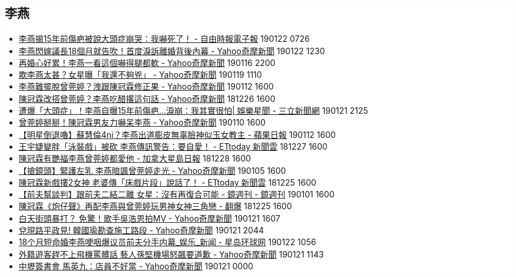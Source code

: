 ## 李燕


- [李燕揭15年前傷疤被說大頭症崩哭：我嚇死了！ - 自由時報電子報](https://ent.ltn.com.tw/news/breakingnews/2678995 "李燕揭15年前傷疤被說大頭症崩哭：我嚇死了！ - 自由時報電子報") 190122 0726
- [李燕閃嫁議長18個月就告吹！首度淚訴離婚背後內幕 - Yahoo奇摩新聞](https://tw.news.yahoo.com/%E6%9D%8E%E7%87%95%E9%96%83%E5%AB%81%E8%AD%B0%E9%95%B718%E5%80%8B%E6%9C%88%E5%B0%B1%E5%91%8A%E5%90%B9-%E9%A6%96%E5%BA%A6%E6%B7%9A%E8%A8%B4%E9%9B%A2%E5%A9%9A%E8%83%8C%E5%BE%8C%E5%85%A7%E5%B9%95-000654060.html "李燕閃嫁議長18個月就告吹！首度淚訴離婚背後內幕 - Yahoo奇摩新聞") 190122 1230
- [再婚心好累！李燕一看這個嚇得腿都軟 - Yahoo奇摩新聞](https://tw.news.yahoo.com/%E5%86%8D%E5%A9%9A%E5%BF%83%E5%A5%BD%E7%B4%AF-%E6%9D%8E%E7%87%95-%E7%9C%8B%E9%80%99%E5%80%8B%E5%9A%87%E5%BE%97%E8%85%BF%E9%83%BD%E8%BB%9F-123003450.html "再婚心好累！李燕一看這個嚇得腿都軟 - Yahoo奇摩新聞") 190116 2200
- [欺李燕太甚？女星曝「我還不夠兇」 - Yahoo奇摩新聞](https://tw.news.yahoo.com/%E6%AC%BA%E6%9D%8E%E7%87%95%E5%A4%AA%E7%94%9A-%E5%A5%B3%E6%98%9F%E6%9B%9D-%E6%88%91%E9%82%84%E4%B8%8D%E5%A4%A0%E5%85%87-031003220.html "欺李燕太甚？女星曝「我還不夠兇」 - Yahoo奇摩新聞") 190119 1110
- [李燕難擺脫曾莞婷？洩跟陳冠霖修正果 - Yahoo奇摩新聞](https://tw.news.yahoo.com/%E6%9D%8E%E7%87%95%E9%9B%A3%E6%93%BA%E8%84%AB%E6%9B%BE%E8%8E%9E%E5%A9%B7-%E6%B4%A9%E8%B7%9F%E9%99%B3%E5%86%A0%E9%9C%96%E4%BF%AE%E6%AD%A3%E6%9E%9C-131504452.html "李燕難擺脫曾莞婷？洩跟陳冠霖修正果 - Yahoo奇摩新聞") 190112 1600
- [陳冠霖改搭曾莞婷？李燕吃醋撂這句話 - Yahoo奇摩新聞](https://tw.news.yahoo.com/%E9%99%B3%E5%86%A0%E9%9C%96%E6%94%B9%E6%90%AD%E6%9B%BE%E8%8E%9E%E5%A9%B7-%E6%9D%8E%E7%87%95%E5%90%83%E9%86%8B%E6%92%82%E9%80%99%E5%8F%A5%E8%A9%B1-063505063.html "陳冠霖改搭曾莞婷？李燕吃醋撂這句話 - Yahoo奇摩新聞") 181226 1600
- [遭爆「大頭症」！李燕自曝15年前傷疤…淚崩：我其實很怕| 娛樂星聞 - 三立新聞網](https://www.setn.com/E/News.aspx?NewsID=488653 "遭爆「大頭症」！李燕自曝15年前傷疤…淚崩：我其實很怕| 娛樂星聞 - 三立新聞網") 190121 2125
- [曾莞婷掰掰！陳冠霖男友力嚇呆李燕 - Yahoo奇摩新聞](https://tw.news.yahoo.com/%E6%9B%BE%E8%8E%9E%E5%A9%B7%E6%8E%B0%E6%8E%B0-%E9%99%B3%E5%86%A0%E9%9C%96%E7%94%B7%E5%8F%8B%E5%8A%9B%E5%9A%87%E5%91%86%E6%9D%8E%E7%87%95-144003299.html "曾莞婷掰掰！陳冠霖男友力嚇呆李燕 - Yahoo奇摩新聞") 190110 1600
- [【明星倒退嚕】蘇慧倫4ni？李燕出道膨皮無辜臉神似玉女教主 - 蘋果日報](https://tw.appledaily.com/new/realtime/20190112/1497162/ "【明星倒退嚕】蘇慧倫4ni？李燕出道膨皮無辜臉神似玉女教主 - 蘋果日報") 190112 1600
- [王宇婕變胖「泳裝戲」被砍 李燕傳訊警告：要自愛！ - ETtoday 新聞雲](https://star.ettoday.net/news/1341877 "王宇婕變胖「泳裝戲」被砍 李燕傳訊警告：要自愛！ - ETtoday 新聞雲") 181227 1600
- [陳冠霖有艷福李燕曾莞婷都愛他 - 加拿大星島日報](http://www.singtao.ca/toronto/3742432/2018-12-28/post-%E9%99%B3%E5%86%A0%E9%9C%96%E6%9C%89%E8%89%B7%E7%A6%8F-%E6%9D%8E%E7%87%95%E6%9B%BE%E8%8E%9E%E5%A9%B7%E9%83%BD%E6%84%9B%E4%BB%96/ "陳冠霖有艷福李燕曾莞婷都愛他 - 加拿大星島日報") 181228 1600
- [【搶鏡頭】緊護左乳 李燕暗諷曾莞婷走光 - Yahoo奇摩新聞](https://tw.news.yahoo.com/%E6%90%B6%E9%8F%A1%E9%A0%AD-%E7%B7%8A%E8%AD%B7%E5%B7%A6%E4%B9%B3-%E6%9D%8E%E7%87%95%E6%9A%97%E8%AB%B7%E6%9B%BE%E8%8E%9E%E5%A9%B7%E8%B5%B0%E5%85%89-113132422.html "【搶鏡頭】緊護左乳 李燕暗諷曾莞婷走光 - Yahoo奇摩新聞") 190105 1600
- [陳冠霖新戲摟2女神 老婆傳「床戲片段」說話了！ - ETtoday 新聞雲](https://star.ettoday.net/news/1340091 "陳冠霖新戲摟2女神 老婆傳「床戲片段」說話了！ - ETtoday 新聞雲") 181225 1600
- [【前夫幫談判】跟前夫二結二離 女星：沒有再復合可能 - 鏡週刊 - 鏡週刊](https://www.mirrormedia.mg/story/20181231ent006 "【前夫幫談判】跟前夫二結二離 女星：沒有再復合可能 - 鏡週刊 - 鏡週刊") 190101 1600
- [陳冠霖《炮仔聲》再配李燕與曾莞婷玩男神女神三角戀 - 翻爆](https://igirl.turnnewsapp.com/varietytheatre/296476 "陳冠霖《炮仔聲》再配李燕與曾莞婷玩男神女神三角戀 - 翻爆") 181225 1600
- [白天街頭暴打？ 免驚！歌手吳浩恩拍MV - Yahoo奇摩新聞](https://tw.news.yahoo.com/video/%E7%99%BD%E5%A4%A9%E8%A1%97%E9%A0%AD%E6%9A%B4%E6%89%93-%E5%85%8D%E9%A9%9A-%E6%AD%8C%E6%89%8B%E5%90%B3%E6%B5%A9%E6%81%A9%E6%8B%8Dmv-080746527.html "白天街頭暴打？ 免驚！歌手吳浩恩拍MV - Yahoo奇摩新聞") 190121 1607
- [兌現路平政見! 韓國瑜勘查施工路段 - Yahoo奇摩新聞](https://tw.news.yahoo.com/%E5%85%8C%E7%8F%BE%E8%B7%AF%E5%B9%B3%E6%94%BF%E8%A6%8B-%E9%9F%93%E5%9C%8B%E7%91%9C%E5%8B%98%E6%9F%A5%E6%96%BD%E5%B7%A5%E8%B7%AF%E6%AE%B5-124400761.html "兌現路平政見! 韓國瑜勘查施工路段 - Yahoo奇摩新聞") 190121 2044
- [18个月短命婚李燕哽咽爆议员前夫分手内幕_娱乐_新闻 - 星岛环球网](http://news.stnn.cc/ent/2019/0122/609710.shtml "18个月短命婚李燕哽咽爆议员前夫分手内幕_娱乐_新闻 - 星岛环球网") 190122 1056
- [外籍遊客趕不上飛機罵髒話 藝人孫堅機場怒飆要道歉 - Yahoo奇摩新聞](https://tw.news.yahoo.com/video/%E5%A4%96%E7%B1%8D%E9%81%8A%E5%AE%A2%E8%B6%95%E4%B8%8D%E4%B8%8A%E9%A3%9B%E6%A9%9F%E7%BD%B5%E9%AB%92%E8%A9%B1-%E8%97%9D%E4%BA%BA%E5%AD%AB%E5%A0%85%E6%A9%9F%E5%A0%B4%E6%80%92%E9%A3%86%E8%A6%81%E9%81%93%E6%AD%89-032711144.html "外籍遊客趕不上飛機罵髒話 藝人孫堅機場怒飆要道歉 - Yahoo奇摩新聞") 190121 1143
- [中壢簽書會 馬英九：店員不好當 - Yahoo奇摩新聞](https://tw.news.yahoo.com/%E4%B8%AD%E5%A3%A2%E7%B0%BD%E6%9B%B8%E6%9C%83-%E9%A6%AC%E8%8B%B1%E4%B9%9D-%E5%BA%97%E5%93%A1%E4%B8%8D%E5%A5%BD%E7%95%B6-160000406.html "中壢簽書會 馬英九：店員不好當 - Yahoo奇摩新聞") 190121 0000
